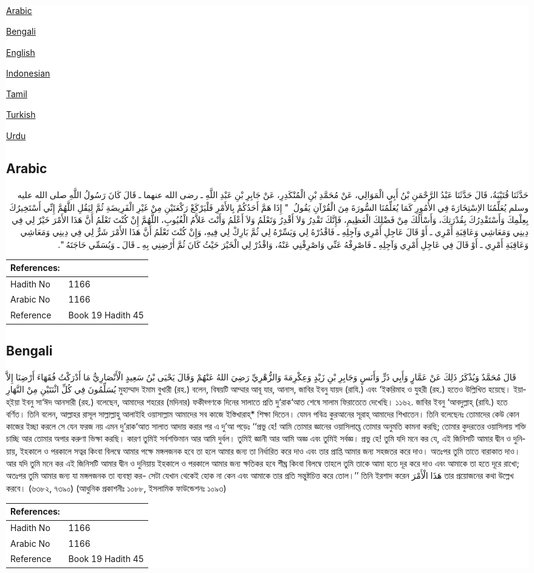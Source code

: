 [Arabic](#arabic)

[Bengali](#bengali)

[English](#english)

[Indonesian](#indonesian)

[Tamil](#tamil)

[Turkish](#turkish)

[Urdu](#urdu)

## Arabic


<div dir="rtl" lang="ar" style={{fontSize:'larger',backgroundColor:'#f8f9fa',padding:20}}>
حَدَّثَنَا قُتَيْبَةُ، قَالَ حَدَّثَنَا عَبْدُ الرَّحْمَنِ بْنُ أَبِي الْمَوَالِي، عَنْ مُحَمَّدِ بْنِ الْمُنْكَدِرِ، عَنْ جَابِرِ بْنِ عَبْدِ اللَّهِ ـ رضى الله عنهما ـ قَالَ كَانَ رَسُولُ اللَّهِ صلى الله عليه وسلم يُعَلِّمُنَا الاِسْتِخَارَةَ فِي الأُمُورِ كَمَا يُعَلِّمُنَا السُّورَةَ مِنَ الْقُرْآنِ يَقُولُ ‏ "‏ إِذَا هَمَّ أَحَدُكُمْ بِالأَمْرِ فَلْيَرْكَعْ رَكْعَتَيْنِ مِنْ غَيْرِ الْفَرِيضَةِ ثُمَّ لِيَقُلِ اللَّهُمَّ إِنِّي أَسْتَخِيرُكَ بِعِلْمِكَ وَأَسْتَقْدِرُكَ بِقُدْرَتِكَ، وَأَسْأَلُكَ مِنْ فَضْلِكَ الْعَظِيمِ، فَإِنَّكَ تَقْدِرُ وَلاَ أَقْدِرُ وَتَعْلَمُ وَلاَ أَعْلَمُ وَأَنْتَ عَلاَّمُ الْغُيُوبِ، اللَّهُمَّ إِنْ كُنْتَ تَعْلَمُ أَنَّ هَذَا الأَمْرَ خَيْرٌ لِي فِي دِينِي وَمَعَاشِي وَعَاقِبَةِ أَمْرِي ـ أَوْ قَالَ عَاجِلِ أَمْرِي وَآجِلِهِ ـ فَاقْدُرْهُ لِي وَيَسِّرْهُ لِي ثُمَّ بَارِكْ لِي فِيهِ، وَإِنْ كُنْتَ تَعْلَمُ أَنَّ هَذَا الأَمْرَ شَرٌّ لِي فِي دِينِي وَمَعَاشِي وَعَاقِبَةِ أَمْرِي ـ أَوْ قَالَ فِي عَاجِلِ أَمْرِي وَآجِلِهِ ـ فَاصْرِفْهُ عَنِّي وَاصْرِفْنِي عَنْهُ، وَاقْدُرْ لِي الْخَيْرَ حَيْثُ كَانَ ثُمَّ أَرْضِنِي بِهِ ـ قَالَ ـ وَيُسَمِّي حَاجَتَهُ ‏"‏‏.‏
</div>
<div style={{backgroundColor:'#f8f9fa',padding:20, marginBottom: 10}}><table> <thead> <tr> <th>References:</th> <th></th> </tr> </thead> <tbody><tr><td>Hadith No</td><td>1166</td></tr><tr><td>Arabic No</td><td>1166</td></tr><tr><td>Reference</td><td>Book 19 Hadith 45</td></tr></tbody></table></div>

## Bengali


<div dir="ltr" lang="bn" style={{fontSize:'larger',backgroundColor:'#f8f9fa',padding:20}}>
قَالَ مُحَمَّدٌ وَيُذْكَرُ ذَلِكَ عَنْ عَمَّارٍ وَأَبِي ذَرٍّ وَأَنَسٍ وَجَابِرِ بْنِ زَيْدٍ وَعِكْرِمَةَ وَالزُّهْرِيِّ رَضِيَ اللهُ عَنْهُمْ وَقَالَ يَحْيَى بْنُ سَعِيدٍ الْأَنْصَارِيُّ مَا أَدْرَكْتُ فُقَهَاءَ أَرْضِنَا إِلاَّ يُسَلِّمُونَ فِي كُلِّ اثْنَتَيْنِ مِنْ النَّهَارِ মুহাম্মাদ ইমাম বুখারী (রহ.) বলেন, বিষয়টি আম্মার আবূ যার, আনাস, জাবির ইবনু যায়দ (রাযি.) এবং ‘ইকরিমাহ ও যুহরী (রহ.) হতেও উল্লিখিত হয়েছে। ইয়াহ্ইয়া ইবনু সা‘ঈদ আনসারী (রহ.) বলেছেন, আমাদের শহরের (মদিনার) ফকীহ্গণকে দিনের সালাতে প্রতি দু‘রাক‘আত শেষে সালাম ফিরাতেতে দেখেছি। ১১৬২. জাবির ইবনু ‘আবদুল্লাহ্ (রাযি.) হতে বর্ণিত। তিনি বলেন, আল্লাহর রাসূল সাল্লাল্লাহু আলাইহি ওয়াসাল্লাম আমাদের সব কাজে ইস্তিখারাহ্* শিক্ষা দিতেন। যেমন পবিত্র কুরআনের সূরাহ্ আমাদের শিখাতেন। তিনি বলেছেনঃ তোমাদের কেউ কোন কাজের ইচ্ছা করলে সে যেন ফরজ নয় এমন দু’রাক‘আত সালাত আদায় করার পর এ দু’আ পড়েঃ ‘‘প্রভু হে! আমি তোমার জ্ঞানের ওয়াসিলাহ্তে তোমার অনুমতি কামনা করছি; তোমার কুদরতের ওয়াসিলায় শক্তি চাচ্ছি আর তোমার অপার করুণা ভিক্ষা করছি। কারণ তুমিই সর্বশক্তিমান আর আমি দুর্বল। তুমিই জ্ঞানী আর আমি অজ্ঞ এবং তুমিই সর্বজ্ঞ। প্রভু হে! তুমি যদি মনে কর যে, এই জিনিসটি আমার দ্বীন ও দুনিয়ায়, ইহকালে ও পরকালে সত্বর কিংবা বিলম্বে আমার পক্ষে মঙ্গলজনক হবে তা হলে আমার জন্য তা নির্ধারিত করে দাও এবং তার প্রাপ্তি আমার জন্য সহজতর করে দাও। অতঃপর তুমি তাতে বারাকাত দাও। আর যদি তুমি মনে কর এই জিনিসটি আমার দ্বীন ও দুনিয়ায় ইহকালে ও পরকালে আমার জন্য ক্ষতিকর হবে শীঘ্র কিংবা বিলম্বে তাহলে তুমি তাকে আমা হতে দূর করে দাও এবং আমাকে তা হতে দূরে রাখো; অতঃপর তুমি আমার জন্য যা মঙ্গলজনক তা ব্যবস্থা কর- সেটা যেখান থেকেই হোক না কেন এবং আমাকে তার প্রতি সন্তুষ্টচিত্ত করে তোল।’’ তিনি ইরশাদ করেন هَذَا الْأَمْرَ তার প্রয়োজনের কথা উল্লেখ করবে। (৬৩৮২, ৭৩৯০) (আধুনিক প্রকাশনীঃ ১০৮৮, ইসলামিক ফাউন্ডেশনঃ ১০৯৩)
</div>
<div style={{backgroundColor:'#f8f9fa',padding:20, marginBottom: 10}}><table> <thead> <tr> <th>References:</th> <th></th> </tr> </thead> <tbody><tr><td>Hadith No</td><td>1166</td></tr><tr><td>Arabic No</td><td>1166</td></tr><tr><td>Reference</td><td>Book 19 Hadith 45</td></tr></tbody></table></div>
